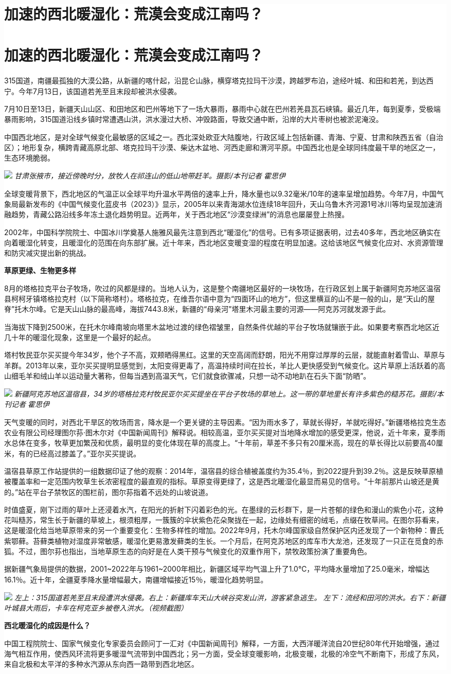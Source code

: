 # 加速的西北暖湿化：荒漠会变成江南吗？

# 加速的西北暖湿化：荒漠会变成江南吗？

315国道，南疆最孤独的大漠公路，从新疆的喀什起，沿昆仑山脉，横穿塔克拉玛干沙漠，跨越罗布泊，途经叶城、和田和若羌，到达西宁。今年7月13日，该国道若羌至且末段却被洪水侵袭。

7月10日至13日，新疆天山山区、和田地区和巴州等地下了一场大暴雨，暴雨中心就在巴州若羌县瓦石峡镇。最近几年，每到夏季，受极端暴雨影响，315国道沿线乡镇时常遭遇山洪，洪水漫过大桥、冲毁路面，导致交通中断，沿岸的大片枣树也被淤泥淹没。

中国西北地区，是对全球气候变化最敏感的区域之一。西北深处欧亚大陆腹地，行政区域上包括新疆、青海、宁夏、甘肃和陕西五省（自治区）；地形复杂，横跨青藏高原北部、塔克拉玛干沙漠、柴达木盆地、河西走廊和渭河平原。中国西北也是全球同纬度最干旱的地区之一，生态环境脆弱。

![](https://inews.gtimg.com/om_bt/OzMBVbuQWT7Mr7cbWEDOsZ3KHVF3FCHRl42sIcV9Ab_IQAA/1000)
_甘肃张掖市，接近傍晚时分，放牧人在祁连山的低山地带赶羊。摄影/本刊记者 霍思伊_

全球变暖背景下，西北地区的气温正以全球平均升温水平两倍的速率上升，降水量也以9.32毫米/10年的速率呈增加趋势。今年7月，中国气象局最新发布的《中国气候变化蓝皮书（2023）》显示，2005年以来青海湖水位连续18年回升，天山乌鲁木齐河源1号冰川等均呈现加速消融趋势，青藏公路沿线多年冻土退化趋势明显。近两年，关于西北地区“沙漠变绿洲”的消息也屡屡登上热搜。

2002年，中国科学院院士、中国冰川学奠基人施雅风最先注意到西北“暖湿化”的信号。已有多项证据表明，过去40多年，西北地区确实在向着暖湿化转变，且暖湿化的范围在向东部扩展。近十年来，西北地区变暖变湿的程度在明显加速。这给该地区气候变化应对、水资源管理和防灾减灾提出新的挑战。

**草原更绿、生物更多样**

8月的塔格拉克平台子牧场，吹过的风都是绿的。当地人认为，这是整个南疆地区最好的一块牧场，在行政区划上属于新疆阿克苏地区温宿县柯柯牙镇塔格拉克村（以下简称塔村）。塔格拉克，在维吾尔语中意为“四面环山的地方”，但这里横亘的山不是一般的山，是“天山的屋脊”托木尔峰。它是天山山脉的最高峰，海拔7443.8米，新疆的“母亲河”塔里木河最主要的河源——阿克苏河就发源于此。

当海拔下降到2500米，在托木尔峰南坡向塔里木盆地过渡的绿色褶皱里，自然条件优越的平台子牧场就镶嵌于此。如果要考察西北地区近几十年的暖湿化现象，这里是一个最好的起点。

塔村牧民亚尔买买提今年34岁，他个子不高，双颊晒得黑红。这里的天空高阔而舒朗，阳光不用穿过厚厚的云层，就能直射着雪山、草原与羊群。2013年以来，亚尔买买提明显感觉到，太阳变得更毒了，高温持续时间在拉长，羊比人更快感受到气候变化。这片草原上活跃着的高山细毛羊和绒山羊以运动量大著称，但每当遇到高温天气，它们就食欲骤减，只想一动不动地趴在石头下面“防晒”。

![](https://inews.gtimg.com/om_bt/OZXzDPLR6zz_2T8SooEHSJ6kQagbnp-2nBERXDTQ07AhwAA/1000)
_新疆阿克苏地区温宿县，34岁的塔格拉克村牧民亚尔买买提坐在平台子牧场的草地上。这一带的草地里长有许多紫色的糙苏花。摄影/本刊记者 霍思伊_

天气变暖的同时，对西北干旱区的牧场而言，降水是一个更关键的主导因素。“因为雨水多了，草就长得好，羊就吃得好。”新疆塔格拉克生态农业有限公司经理图尔荪·图木尔对《中国新闻周刊》解释说。相较高温，亚尔买买提对当地降水增加的感受更深，他说，近十年来，夏季雨水总体在变多，牧草更加繁茂和优质，最明显的变化体现在草的高度上。“十年前，草差不多只有20厘米高，现在的草长得比以前要高40厘米，有的已经高过膝盖了。”亚尔买买提说。

温宿县草原工作站提供的一组数据印证了他的观察：2014年，温宿县的综合植被盖度约为35.4％，到2022提升到39.2％。这是反映草原植被覆盖率和一定范围内牧草生长浓密程度的最直观的指标。草原变得更绿了，这是西北暖湿化最显而易见的信号。“十年前那片山坡还是黄的。”站在平台子禁牧区的围栏前，图尔荪指着不远处的山坡说道。

时值盛夏，刚下过雨的草叶上还浸着水汽，在阳光的折射下闪着彩色的光。在墨绿的云杉群下，是一片苍郁的绿色和漫山的紫色小花，这种花叫糙苏，常生长于新疆的草坡上，根须粗厚，一簇簇的伞状紫色花朵聚拢在一起，边缘处有细密的绒毛，点缀在牧草间。在图尔荪看来，这是暖湿化给当地草原带来的另一个重要变化：生物多样性的增加。2022年9月，托木尔峰国家级自然保护区内还发现了一个新物种：曹氏紫鄂藓。苔藓类植物对湿度非常敏感，暖湿化更易激发藓类的生长。一个月后，在阿克苏地区的库车市大龙池，还发现了一只正在觅食的赤狐。不过，图尔荪也指出，当地草原生态的向好是在人类干预与气候变化的双重作用下，禁牧政策扮演了重要角色。

据新疆气象局提供的数据，2001~2022年与1961~2000年相比，新疆区域平均气温上升了1.0℃，平均降水量增加了25.0毫米，增幅达16.1％。近十年，全疆夏季降水量增幅最大，南疆增幅接近15％，暖湿化趋势明显。

![](https://inews.gtimg.com/om_bt/O565u5jj9xZzYSwK3SDejxoQ2tm37120SZZck1uhyRRnsAA/1000)
_左上：315国道若羌至且末段遭洪水侵袭。右上：新疆库车天山大峡谷突发山洪，游客紧急逃生。
左下：流经和田河的洪水。右下：新疆叶城县大雨后，卡车在柯克亚乡被卷入洪水。（视频截图）_

**西北暖湿化的成因是什么？**

中国工程院院士、国家气候变化专家委员会顾问丁一汇对《中国新闻周刊》解释，一方面，大西洋暖洋流自20世纪80年代开始增强，通过海气相互作用，使西风环流将更多暖湿气流带到中国西北；另一方面，受全球变暖影响，北极变暖，北极的冷空气不断南下，形成了东风，来自北极和太平洋的多种水汽源从东向西一路带到西北地区。
